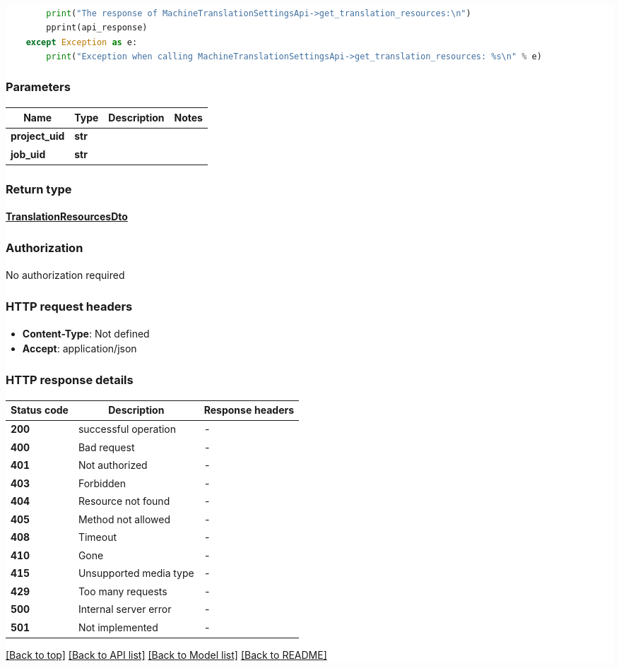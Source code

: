 ```python
        print("The response of MachineTranslationSettingsApi->get_translation_resources:\n")
        pprint(api_response)
    except Exception as e:
        print("Exception when calling MachineTranslationSettingsApi->get_translation_resources: %s\n" % e)
```


### Parameters

Name | Type | Description  | Notes
------------- | ------------- | ------------- | -------------
 **project_uid** | **str**|  | 
 **job_uid** | **str**|  | 

### Return type

[**TranslationResourcesDto**](TranslationResourcesDto.md)

### Authorization

No authorization required

### HTTP request headers

 - **Content-Type**: Not defined
 - **Accept**: application/json

### HTTP response details
| Status code | Description | Response headers |
|-------------|-------------|------------------|
**200** | successful operation |  -  |
**400** | Bad request |  -  |
**401** | Not authorized |  -  |
**403** | Forbidden |  -  |
**404** | Resource not found |  -  |
**405** | Method not allowed |  -  |
**408** | Timeout |  -  |
**410** | Gone |  -  |
**415** | Unsupported media type |  -  |
**429** | Too many requests |  -  |
**500** | Internal server error |  -  |
**501** | Not implemented |  -  |

[[Back to top]](#) [[Back to API list]](../README.md#documentation-for-api-endpoints) [[Back to Model list]](../README.md#documentation-for-models) [[Back to README]](../README.md)

